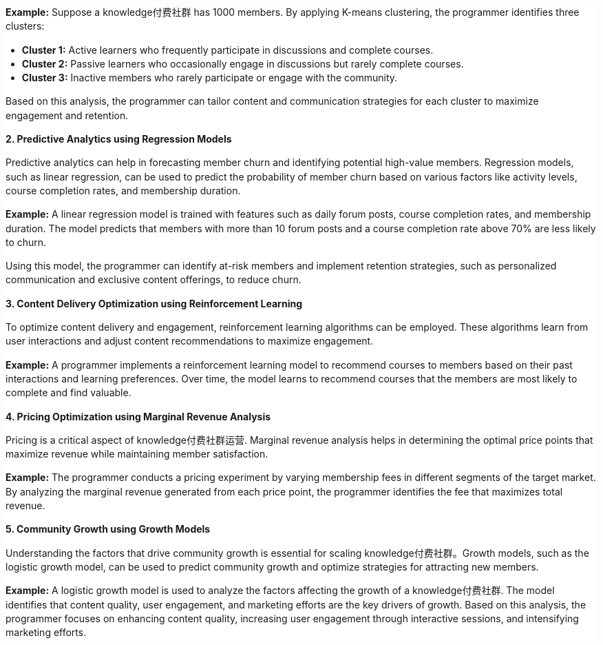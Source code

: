 **Example:**
Suppose a knowledge付费社群 has 1000 members. By applying K-means clustering, the programmer identifies three clusters:

- **Cluster 1:** Active learners who frequently participate in discussions and complete courses.
- **Cluster 2:** Passive learners who occasionally engage in discussions but rarely complete courses.
- **Cluster 3:** Inactive members who rarely participate or engage with the community.

Based on this analysis, the programmer can tailor content and communication strategies for each cluster to maximize engagement and retention.

**2. Predictive Analytics using Regression Models**

Predictive analytics can help in forecasting member churn and identifying potential high-value members. Regression models, such as linear regression, can be used to predict the probability of member churn based on various factors like activity levels, course completion rates, and membership duration.

**Example:**
A linear regression model is trained with features such as daily forum posts, course completion rates, and membership duration. The model predicts that members with more than 10 forum posts and a course completion rate above 70% are less likely to churn.

Using this model, the programmer can identify at-risk members and implement retention strategies, such as personalized communication and exclusive content offerings, to reduce churn.

**3. Content Delivery Optimization using Reinforcement Learning**

To optimize content delivery and engagement, reinforcement learning algorithms can be employed. These algorithms learn from user interactions and adjust content recommendations to maximize engagement.

**Example:**
A programmer implements a reinforcement learning model to recommend courses to members based on their past interactions and learning preferences. Over time, the model learns to recommend courses that the members are most likely to complete and find valuable.

**4. Pricing Optimization using Marginal Revenue Analysis**

Pricing is a critical aspect of knowledge付费社群运营. Marginal revenue analysis helps in determining the optimal price points that maximize revenue while maintaining member satisfaction.

**Example:**
The programmer conducts a pricing experiment by varying membership fees in different segments of the target market. By analyzing the marginal revenue generated from each price point, the programmer identifies the fee that maximizes total revenue.

**5. Community Growth using Growth Models**

Understanding the factors that drive community growth is essential for scaling knowledge付费社群。Growth models, such as the logistic growth model, can be used to predict community growth and optimize strategies for attracting new members.

**Example:**
A logistic growth model is used to analyze the factors affecting the growth of a knowledge付费社群. The model identifies that content quality, user engagement, and marketing efforts are the key drivers of growth. Based on this analysis, the programmer focuses on enhancing content quality, increasing user engagement through interactive sessions, and intensifying marketing efforts.
